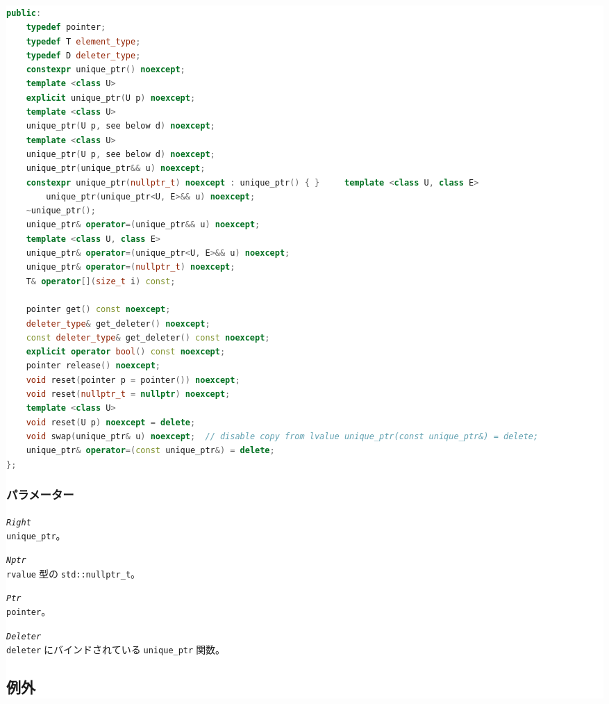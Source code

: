 ```cpp
public:
    typedef pointer;
    typedef T element_type;
    typedef D deleter_type;
    constexpr unique_ptr() noexcept;
    template <class U>
    explicit unique_ptr(U p) noexcept;
    template <class U>
    unique_ptr(U p, see below d) noexcept;
    template <class U>
    unique_ptr(U p, see below d) noexcept;
    unique_ptr(unique_ptr&& u) noexcept;
    constexpr unique_ptr(nullptr_t) noexcept : unique_ptr() { }     template <class U, class E>
        unique_ptr(unique_ptr<U, E>&& u) noexcept;
    ~unique_ptr();
    unique_ptr& operator=(unique_ptr&& u) noexcept;
    template <class U, class E>
    unique_ptr& operator=(unique_ptr<U, E>&& u) noexcept;
    unique_ptr& operator=(nullptr_t) noexcept;
    T& operator[](size_t i) const;

    pointer get() const noexcept;
    deleter_type& get_deleter() noexcept;
    const deleter_type& get_deleter() const noexcept;
    explicit operator bool() const noexcept;
    pointer release() noexcept;
    void reset(pointer p = pointer()) noexcept;
    void reset(nullptr_t = nullptr) noexcept;
    template <class U>
    void reset(U p) noexcept = delete;
    void swap(unique_ptr& u) noexcept;  // disable copy from lvalue unique_ptr(const unique_ptr&) = delete;
    unique_ptr& operator=(const unique_ptr&) = delete;
};
```

### <a name="parameters"></a>パラメーター

*`Right`*\
`unique_ptr`。

*`Nptr`*\
`rvalue` 型の `std::nullptr_t`。

*`Ptr`*\
`pointer`。

*`Deleter`*\
`deleter` にバインドされている `unique_ptr` 関数。

## <a name="exceptions"></a>例外
